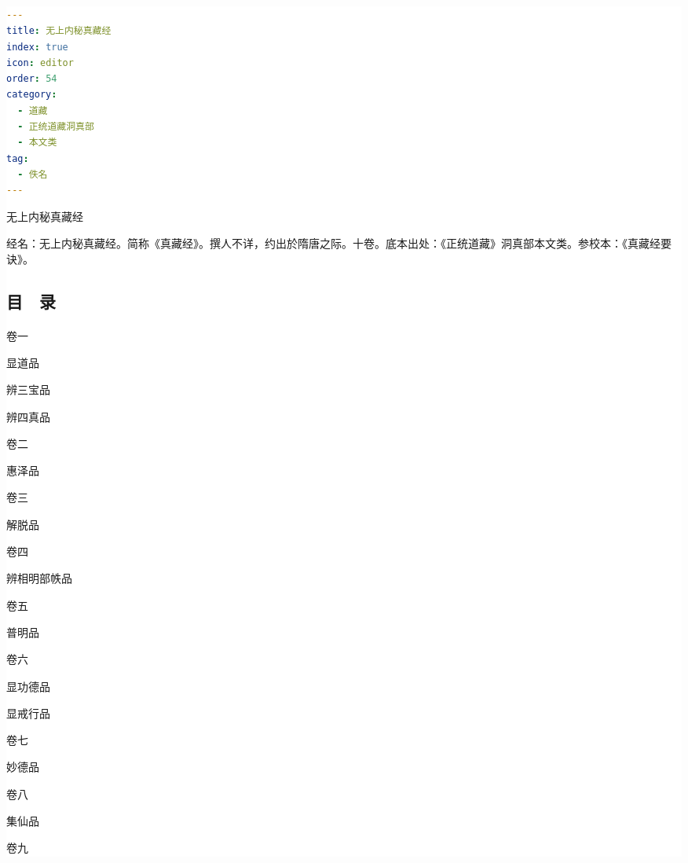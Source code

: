 ```yaml
---
title: 无上内秘真藏经
index: true
icon: editor
order: 54
category:
  - 道藏
  - 正统道藏洞真部
  - 本文类
tag:
  - 佚名
---
```


无上内秘真藏经  

经名：无上内秘真藏经。简称《真藏经》。撰人不详，约出於隋唐之际。十卷。底本出处：《正统道藏》洞真部本文类。参校本：《真藏经要诀》。  

## 目　录  

卷一  

显道品  

辨三宝品  

辨四真品  

卷二  

惠泽品  

卷三  

解脱品  

卷四  

辨相明部帙品  

卷五  

普明品  

卷六  

显功德品  

显戒行品  

卷七  

妙德品  

卷八  

集仙品  

卷九  
